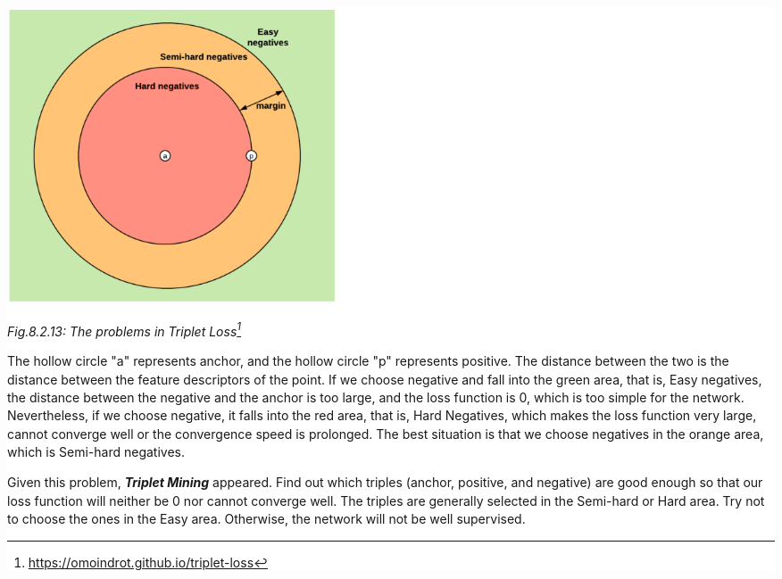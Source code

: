 <img src="pics\24.png" alt="image-20200928080348685" style="zoom:36%;" />

*Fig.8.2.13:   The problems in Triplet Loss[^15]*

The hollow circle "a" represents anchor, and the hollow circle "p" represents positive. The distance between the two is the distance between the feature descriptors of the point. If we choose negative and fall into the green area, that is, Easy negatives, the distance between the negative and the anchor is too large, and the loss function is 0, which is too simple for the network. Nevertheless, if we choose negative, it falls into the red area, that is, Hard Negatives, which makes the loss function very large, cannot converge well or the convergence speed is prolonged. The best situation is that we choose negatives in the orange area, which is Semi-hard negatives.

Given this problem, ***Triplet Mining*** appeared. Find out which triples (anchor, positive, and negative) are good enough so that our loss function will neither be 0 nor cannot converge well. The triples are generally selected in the Semi-hard or Hard area. Try not to choose the ones in the Easy area. Otherwise, the network will not be well supervised.


[^1]: http://cs.brown.edu/courses/cs143/2013/results/proj2/taparson/
[^2]: http://www.magicandlove.com/blog/2014/03/13/opencv-features2d-in-processing/#more-1252
[^3]: https://www.programmersought.com/article/86603333968/
[^4]: Computer Vision, Raquel Urtasun
[^5]: https://webdiis.unizar.es/~raulmur/orbslam/。
[^6]: CSE486, Penn State, Robert Collins
[^7]: 16-385 Computer Vision, CMU, Kris Kitani
[^8]: https://prs.igp.ethz.ch/research/completed_projects/automatic_registration_of_point_clouds.html
[^9]: http://www.fubin.org/research/Human_Pose_Estimation/Human_Pose_Estimation.html
[^10]: https://youtu.be/xMgoypPBEgw
[^11]: Li, J., & Lee, G. H. (2019). Usip: Unsupervised stable interest point detection from 3d point clouds. In *Proceedings of the IEEE International Conference on Computer Vision* (pp. 361-370).
[^12]: Tombari, F., Salti, S., & Di Stefano, L. (2010, September). Unique signatures of histograms for local surface description. In *European conference on computer vision* (pp. 356-369). Springer, Berlin, Heidelberg.
[^13]: Zeng, A., Song, S., Nießner, M., Fisher, M., Xiao, J., & Funkhouser, T. (2017). 3dmatch: Learning local geometric descriptors from rgb-d reconstructions. In *Proceedings of the IEEE Conference on Computer Vision and Pattern Recognition* (pp. 1802-1811).
[^14]: Schroff, F., Kalenichenko, D., & Philbin, J. (2015). Facenet: A unified embedding for face recognition and clustering. In *Proceedings of the IEEE conference on computer vision and pattern recognition* (pp. 815-823).
[^15]: https://omoindrot.github.io/triplet-loss
[^16]: Deng, H., Birdal, T., & Ilic, S. (2018). Ppfnet: Global context aware local features for robust 3d point matching. In *Proceedings of the IEEE Conference on Computer Vision and Pattern Recognition* (pp. 195-205).
[^17]: Deng, H., Birdal, T., & Ilic, S. (2018). Ppf-foldnet: Unsupervised learning of rotation invariant 3d local descriptors. In *Proceedings of the European Conference on Computer Vision (ECCV)* (pp. 602-618).